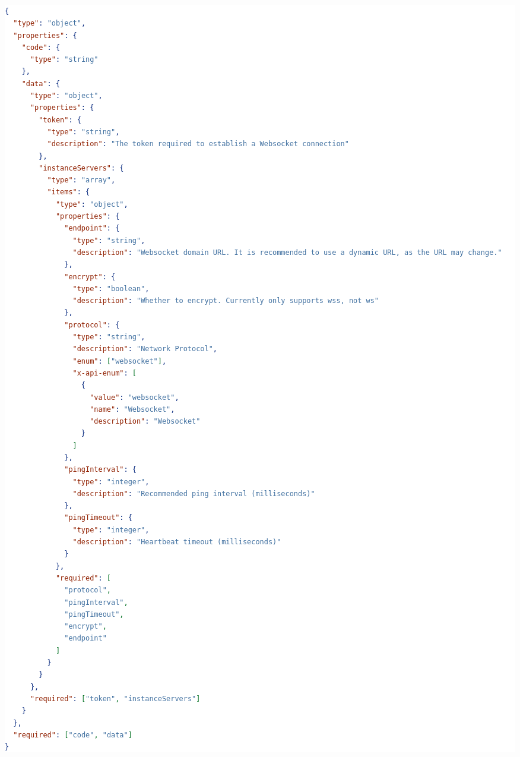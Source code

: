 ```json
{
  "type": "object",
  "properties": {
    "code": {
      "type": "string"
    },
    "data": {
      "type": "object",
      "properties": {
        "token": {
          "type": "string",
          "description": "The token required to establish a Websocket connection"
        },
        "instanceServers": {
          "type": "array",
          "items": {
            "type": "object",
            "properties": {
              "endpoint": {
                "type": "string",
                "description": "Websocket domain URL. It is recommended to use a dynamic URL, as the URL may change."
              },
              "encrypt": {
                "type": "boolean",
                "description": "Whether to encrypt. Currently only supports wss, not ws"
              },
              "protocol": {
                "type": "string",
                "description": "Network Protocol",
                "enum": ["websocket"],
                "x-api-enum": [
                  {
                    "value": "websocket",
                    "name": "Websocket",
                    "description": "Websocket"
                  }
                ]
              },
              "pingInterval": {
                "type": "integer",
                "description": "Recommended ping interval (milliseconds)"
              },
              "pingTimeout": {
                "type": "integer",
                "description": "Heartbeat timeout (milliseconds)"
              }
            },
            "required": [
              "protocol",
              "pingInterval",
              "pingTimeout",
              "encrypt",
              "endpoint"
            ]
          }
        }
      },
      "required": ["token", "instanceServers"]
    }
  },
  "required": ["code", "data"]
}
```